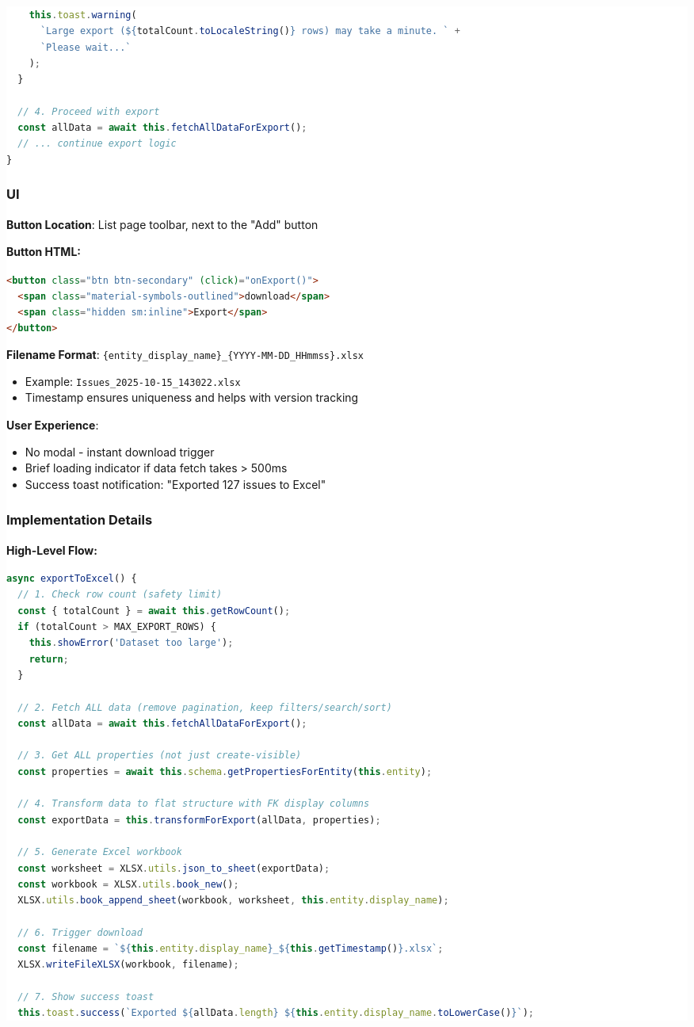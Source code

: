 ```typescript
    this.toast.warning(
      `Large export (${totalCount.toLocaleString()} rows) may take a minute. ` +
      `Please wait...`
    );
  }

  // 4. Proceed with export
  const allData = await this.fetchAllDataForExport();
  // ... continue export logic
}
```

### UI

**Button Location**: List page toolbar, next to the "Add" button

**Button HTML:**
```html
<button class="btn btn-secondary" (click)="onExport()">
  <span class="material-symbols-outlined">download</span>
  <span class="hidden sm:inline">Export</span>
</button>
```

**Filename Format**: `{entity_display_name}_{YYYY-MM-DD_HHmmss}.xlsx`
- Example: `Issues_2025-10-15_143022.xlsx`
- Timestamp ensures uniqueness and helps with version tracking

**User Experience**:
- No modal - instant download trigger
- Brief loading indicator if data fetch takes > 500ms
- Success toast notification: "Exported 127 issues to Excel"

### Implementation Details

**High-Level Flow:**
```typescript
async exportToExcel() {
  // 1. Check row count (safety limit)
  const { totalCount } = await this.getRowCount();
  if (totalCount > MAX_EXPORT_ROWS) {
    this.showError('Dataset too large');
    return;
  }

  // 2. Fetch ALL data (remove pagination, keep filters/search/sort)
  const allData = await this.fetchAllDataForExport();

  // 3. Get ALL properties (not just create-visible)
  const properties = await this.schema.getPropertiesForEntity(this.entity);

  // 4. Transform data to flat structure with FK display columns
  const exportData = this.transformForExport(allData, properties);

  // 5. Generate Excel workbook
  const worksheet = XLSX.utils.json_to_sheet(exportData);
  const workbook = XLSX.utils.book_new();
  XLSX.utils.book_append_sheet(workbook, worksheet, this.entity.display_name);

  // 6. Trigger download
  const filename = `${this.entity.display_name}_${this.getTimestamp()}.xlsx`;
  XLSX.writeFileXLSX(workbook, filename);

  // 7. Show success toast
  this.toast.success(`Exported ${allData.length} ${this.entity.display_name.toLowerCase()}`);
```